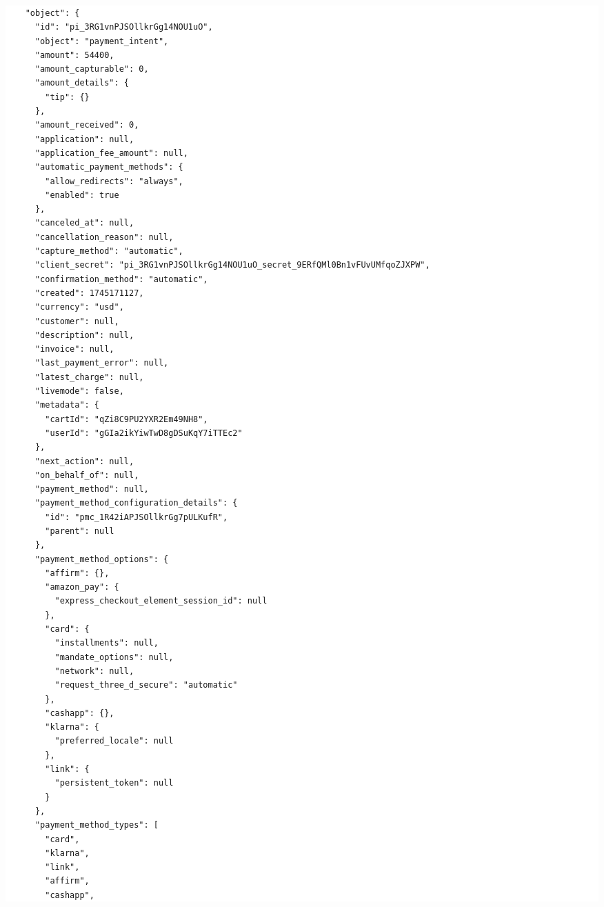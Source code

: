         "object": {
          "id": "pi_3RG1vnPJSOllkrGg14NOU1uO",
          "object": "payment_intent",
          "amount": 54400,
          "amount_capturable": 0,
          "amount_details": {
            "tip": {}
          },
          "amount_received": 0,
          "application": null,
          "application_fee_amount": null,
          "automatic_payment_methods": {
            "allow_redirects": "always",
            "enabled": true
          },
          "canceled_at": null,
          "cancellation_reason": null,
          "capture_method": "automatic",
          "client_secret": "pi_3RG1vnPJSOllkrGg14NOU1uO_secret_9ERfQMl0Bn1vFUvUMfqoZJXPW",
          "confirmation_method": "automatic",
          "created": 1745171127,
          "currency": "usd",
          "customer": null,
          "description": null,
          "invoice": null,
          "last_payment_error": null,
          "latest_charge": null,
          "livemode": false,
          "metadata": {
            "cartId": "qZi8C9PU2YXR2Em49NH8",
            "userId": "gGIa2ikYiwTwD8gDSuKqY7iTTEc2"
          },
          "next_action": null,
          "on_behalf_of": null,
          "payment_method": null,
          "payment_method_configuration_details": {
            "id": "pmc_1R42iAPJSOllkrGg7pULKufR",
            "parent": null
          },
          "payment_method_options": {
            "affirm": {},
            "amazon_pay": {
              "express_checkout_element_session_id": null
            },
            "card": {
              "installments": null,
              "mandate_options": null,
              "network": null,
              "request_three_d_secure": "automatic"
            },
            "cashapp": {},
            "klarna": {
              "preferred_locale": null
            },
            "link": {
              "persistent_token": null
            }
          },
          "payment_method_types": [
            "card",
            "klarna",
            "link",
            "affirm",
            "cashapp",
